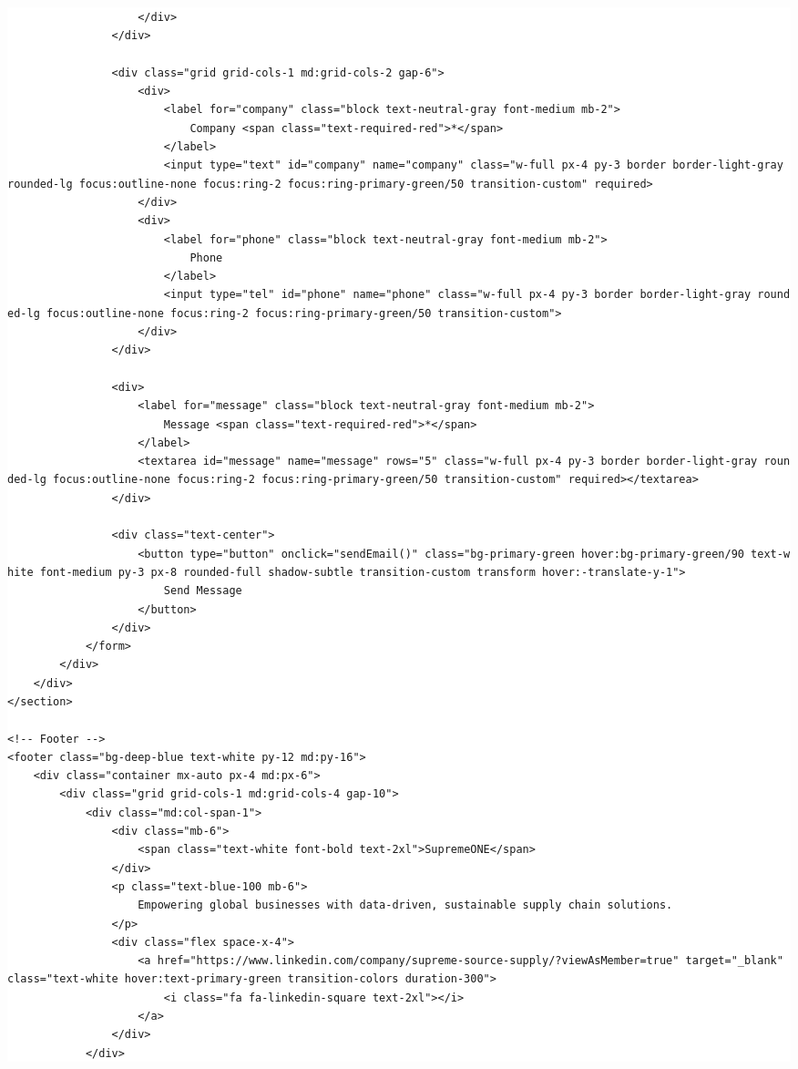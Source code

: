                         </div>
                    </div>
                    
                    <div class="grid grid-cols-1 md:grid-cols-2 gap-6">
                        <div>
                            <label for="company" class="block text-neutral-gray font-medium mb-2">
                                Company <span class="text-required-red">*</span>
                            </label>
                            <input type="text" id="company" name="company" class="w-full px-4 py-3 border border-light-gray rounded-lg focus:outline-none focus:ring-2 focus:ring-primary-green/50 transition-custom" required>
                        </div>
                        <div>
                            <label for="phone" class="block text-neutral-gray font-medium mb-2">
                                Phone
                            </label>
                            <input type="tel" id="phone" name="phone" class="w-full px-4 py-3 border border-light-gray rounded-lg focus:outline-none focus:ring-2 focus:ring-primary-green/50 transition-custom">
                        </div>
                    </div>
                    
                    <div>
                        <label for="message" class="block text-neutral-gray font-medium mb-2">
                            Message <span class="text-required-red">*</span>
                        </label>
                        <textarea id="message" name="message" rows="5" class="w-full px-4 py-3 border border-light-gray rounded-lg focus:outline-none focus:ring-2 focus:ring-primary-green/50 transition-custom" required></textarea>
                    </div>
                    
                    <div class="text-center">
                        <button type="button" onclick="sendEmail()" class="bg-primary-green hover:bg-primary-green/90 text-white font-medium py-3 px-8 rounded-full shadow-subtle transition-custom transform hover:-translate-y-1">
                            Send Message
                        </button>
                    </div>
                </form>
            </div>
        </div>
    </section>

    <!-- Footer -->
    <footer class="bg-deep-blue text-white py-12 md:py-16">
        <div class="container mx-auto px-4 md:px-6">
            <div class="grid grid-cols-1 md:grid-cols-4 gap-10">
                <div class="md:col-span-1">
                    <div class="mb-6">
                        <span class="text-white font-bold text-2xl">SupremeONE</span>
                    </div>
                    <p class="text-blue-100 mb-6">
                        Empowering global businesses with data-driven, sustainable supply chain solutions.
                    </p>
                    <div class="flex space-x-4">
                        <a href="https://www.linkedin.com/company/supreme-source-supply/?viewAsMember=true" target="_blank" class="text-white hover:text-primary-green transition-colors duration-300">
                            <i class="fa fa-linkedin-square text-2xl"></i>
                        </a>
                    </div>
                </div>
                
